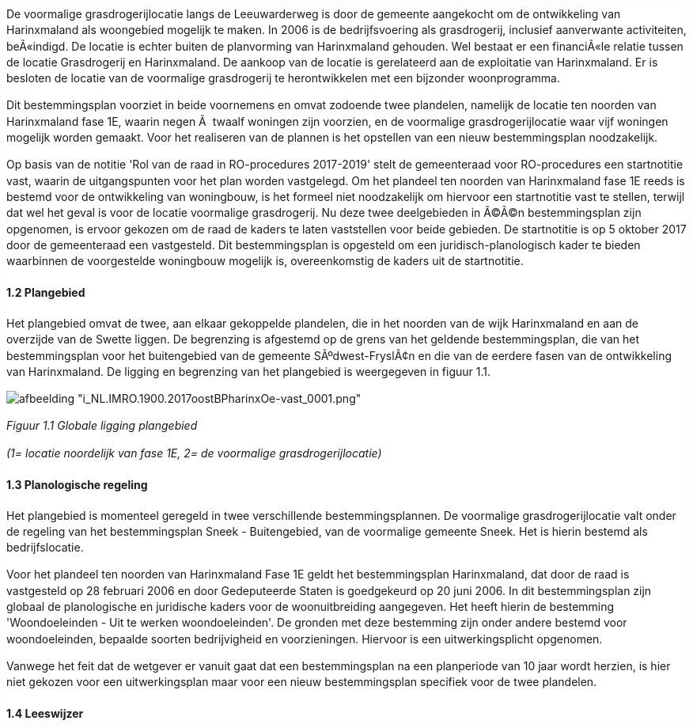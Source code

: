 De voormalige grasdrogerijlocatie langs de Leeuwarderweg is door de gemeente aangekocht om de ontwikkeling van Harinxmaland als woongebied mogelijk te maken. In 2006 is de bedrijfsvoering als grasdrogerij, inclusief aanverwante activiteiten, beÃ«indigd. De locatie is echter buiten de planvorming van Harinxmaland gehouden. Wel bestaat er een financiÃ«le relatie tussen de locatie Grasdrogerij en Harinxmaland. De aankoop van de locatie is gerelateerd aan de exploitatie van Harinxmaland. Er is besloten de locatie van de voormalige grasdrogerij te herontwikkelen met een bijzonder woonprogramma.

Dit bestemmingsplan voorziet in beide voornemens en omvat zodoende twee plandelen, namelijk de locatie ten noorden van Harinxmaland fase 1E, waarin negen Ã  twaalf woningen zijn voorzien, en de voormalige grasdrogerijlocatie waar vijf woningen mogelijk worden gemaakt. Voor het realiseren van de plannen is het opstellen van een nieuw bestemmingsplan noodzakelijk.

Op basis van de notitie 'Rol van de raad in RO\-procedures 2017\-2019' stelt de gemeenteraad voor RO\-procedures een startnotitie vast, waarin de uitgangspunten voor het plan worden vastgelegd. Om het plandeel ten noorden van Harinxmaland fase 1E reeds is bestemd voor de ontwikkeling van woningbouw, is het formeel niet noodzakelijk om hiervoor een startnotitie vast te stellen, terwijl dat wel het geval is voor de locatie voormalige grasdrogerij. Nu deze twee deelgebieden in Ã©Ã©n bestemmingsplan zijn opgenomen, is ervoor gekozen om de raad de kaders te laten vaststellen voor beide gebieden. De startnotitie is op 5 oktober 2017 door de gemeenteraad een vastgesteld. Dit bestemmingsplan is opgesteld om een juridisch\-planologisch kader te bieden waarbinnen de voorgestelde woningbouw mogelijk is, overeenkomstig de kaders uit de startnotitie.

#### 1\.2 Plangebied

Het plangebied omvat de twee, aan elkaar gekoppelde plandelen, die in het noorden van de wijk Harinxmaland en aan de overzijde van de Swette liggen. De begrenzing is afgestemd op de grens van het geldende bestemmingsplan, die van het bestemmingsplan voor het buitengebied van de gemeente SÃºdwest\-FryslÃ¢n en die van de eerdere fasen van de ontwikkeling van Harinxmaland. De ligging en begrenzing van het plangebied is weergegeven in figuur 1\.1\.

![afbeelding "i_NL.IMRO.1900.2017oostBPharinxOe-vast_0001.png"](i_NL.IMRO.1900.2017oostBPharinxOe-vast_0001.png)

*Figuur 1\.1 Globale ligging plangebied*

*(1\= locatie noordelijk van fase 1E, 2\= de voormalige grasdrogerijlocatie)*

#### 1\.3 Planologische regeling

Het plangebied is momenteel geregeld in twee verschillende bestemmingsplannen. De voormalige grasdrogerijlocatie valt onder de regeling van het bestemmingsplan Sneek \- Buitengebied, van de voormalige gemeente Sneek. Het is hierin bestemd als bedrijfslocatie.

Voor het plandeel ten noorden van Harinxmaland Fase 1E geldt het bestemmingsplan Harinxmaland, dat door de raad is vastgesteld op 28 februari 2006 en door Gedeputeerde Staten is goedgekeurd op 20 juni 2006\. In dit bestemmingsplan zijn globaal de planologische en juridische kaders voor de woonuitbreiding aangegeven. Het heeft hierin de bestemming 'Woondoeleinden \- Uit te werken woondoeleinden'. De gronden met deze bestemming zijn onder andere bestemd voor woondoeleinden, bepaalde soorten bedrijvigheid en voorzieningen. Hiervoor is een uitwerkingsplicht opgenomen.

Vanwege het feit dat de wetgever er vanuit gaat dat een bestemmingsplan na een planperiode van 10 jaar wordt herzien, is hier niet gekozen voor een uitwerkingsplan maar voor een nieuw bestemmingsplan specifiek voor de twee plandelen.

#### 1\.4 Leeswijzer
